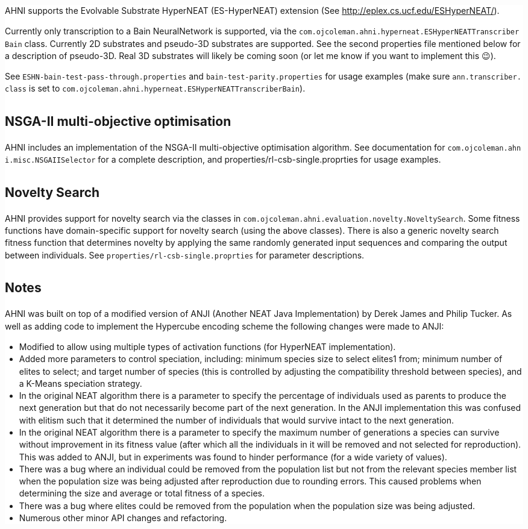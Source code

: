 AHNI supports the Evolvable Substrate HyperNEAT (ES-HyperNEAT) extension (See http://eplex.cs.ucf.edu/ESHyperNEAT/).

Currently only transcription to a Bain NeuralNetwork is supported, via the `com.ojcoleman.ahni.hyperneat.ESHyperNEATTranscriberBain` class. Currently 2D substrates and pseudo-3D substrates are supported. See the second properties file mentioned below for a description of pseudo-3D. Real 3D substrates will likely be coming soon (or let me know if you want to implement this :wink:).

See `ESHN-bain-test-pass-through.properties` and `bain-test-parity.properties` for usage examples (make sure `ann.transcriber.class` is set to `com.ojcoleman.ahni.hyperneat.ESHyperNEATTranscriberBain`).

## NSGA-II multi-objective optimisation

AHNI includes an implementation of the NSGA-II multi-objective optimisation algorithm. See documentation for `com.ojcoleman.ahni.misc.NSGAIISelector` for a complete description, and properties/rl-csb-single.proprties for usage 
examples.

## Novelty Search

AHNI provides support for novelty search via the classes in `com.ojcoleman.ahni.evaluation.novelty.NoveltySearch`.  Some fitness functions have domain-specific support for novelty search (using the above classes). There is also a generic novelty search fitness function that determines novelty by applying the same randomly generated input sequences and comparing the output between individuals.  See `properties/rl-csb-single.proprties` for parameter descriptions.

## Notes

AHNI was built on top of a modified version of ANJI (Another NEAT Java Implementation) by Derek James and Philip Tucker. 
As well as adding code to implement the Hypercube encoding scheme the following changes were made to ANJI:

* Modified to allow using multiple types of activation functions (for HyperNEAT implementation).
* Added more parameters to control speciation, including: minimum species size to select elites1 from; minimum number of elites to select; and target number of species (this is controlled by adjusting the compatibility threshold between species), and a K-Means speciation strategy.
* In the original NEAT algorithm there is a parameter to specify the percentage of individuals used as parents to produce the next generation but that do not necessarily become part of the next generation. In the ANJI implementation this was confused with elitism such that it determined the number of individuals that would survive intact to the next generation.
* In the original NEAT algorithm there is a parameter to specify the maximum number of generations a species can survive without improvement in its fitness value (after which all the individuals in it will be removed and not selected for reproduction). This was added to ANJI, but in experiments was found to hinder performance (for a wide variety of values).
* There was a bug where an individual could be removed from the population list but not from the relevant species member list when the population size was being adjusted after reproduction due to rounding errors. This caused problems when determining the size and average or total fitness of a species.
* There was a bug where elites could be removed from the population when the population size was being adjusted. 
* Numerous other minor API changes and refactoring.
